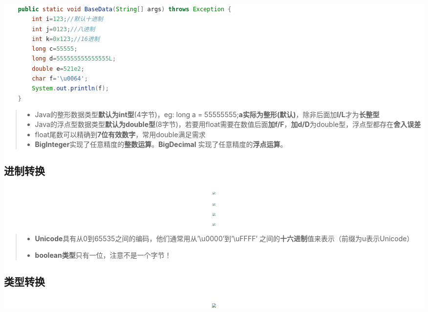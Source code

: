 
```java
    public static void BaseData(String[] args) throws Exception {
        int i=123;//默认十进制
        int j=0123;//八进制
        int k=0x123;//16进制
        long c=55555;
        long d=555555555555555L;
        double e=521e2;
        char f='\u0064';
        System.out.println(f);
    }
```

> - Java的整形数据类型**默认为int型**(4字节)，eg: long a = 55555555;**a实际为整形(默认)**，除非后面加**l/L**才为**长整型**
> - Java的浮点型数据类型**默认为double型**(8字节)，若要用float需要在数值后面**加f/F**，**加d/D**为double型，浮点型都存在**舍入误差**
> - float尾数可以精确到**7位有效数字**，常用double满足需求
> - **BigInteger**实现了任意精度的**整数运算**。**BigDecimal** 实现了任意精度的**浮点运算**。

## 进制转换

<div align="center">
    <img src="https://raw.githubusercontent.com/Alleyf/PictureMap/main/blog/20220907135958.png" style="zoom:33%" />
</div>





<div align="center">
    <img src="https://raw.githubusercontent.com/Alleyf/PictureMap/main/blog/20220907140005.png" style="zoom:33%" align="middle" />
</div>



<div align="center">
    <img src="https://raw.githubusercontent.com/Alleyf/PictureMap/main/blog/20220907140009.png" style="zoom:33%" align="middle" />
</div>



<div align="center">
    <img src="https://raw.githubusercontent.com/Alleyf/PictureMap/main/blog/20220907140012.png" style="zoom:33%" align="middle" />
</div>

> - **Unicode**具有从0到65535之间的编码，他们通常用从’\u0000’到’\uFFFF’ 之间的**十六进制**值来表示（前缀为u表示Unicode）
>
> - **boolean类型**只有一位，注意不是一个字节！

## 类型转换


<div align="center">
    <img src="https://raw.githubusercontent.com/Alleyf/PictureMap/main/blog/20220907140707.png" style="zoom: 53%" align="middle" />
</div>
